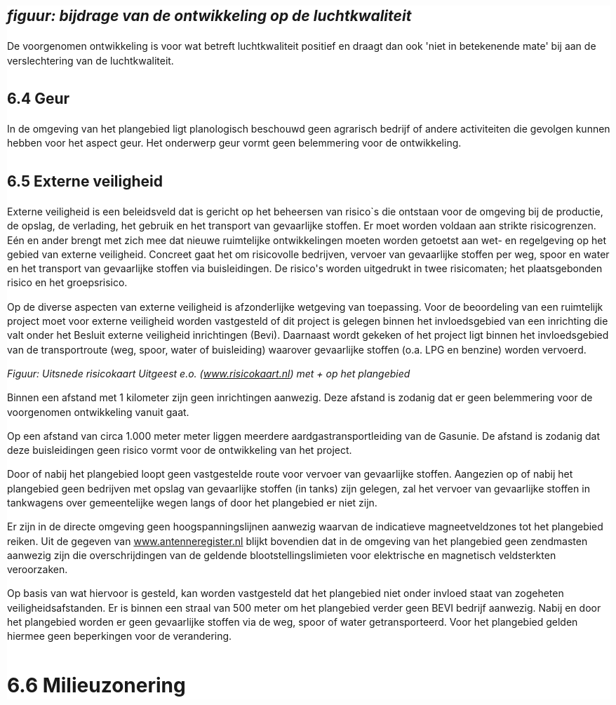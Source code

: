## *figuur: bijdrage van de ontwikkeling op de luchtkwaliteit*

De voorgenomen ontwikkeling is voor wat betreft luchtkwaliteit positief en draagt dan ook 'niet in betekenende mate' bij aan de verslechtering van de luchtkwaliteit.

## **6.4 Geur**

In de omgeving van het plangebied ligt planologisch beschouwd geen agrarisch bedrijf of andere activiteiten die gevolgen kunnen hebben voor het aspect geur. Het onderwerp geur vormt geen belemmering voor de ontwikkeling.

## **6.5 Externe veiligheid**

Externe veiligheid is een beleidsveld dat is gericht op het beheersen van risico`s die ontstaan voor de omgeving bij de productie, de opslag, de verlading, het gebruik en het transport van gevaarlijke stoffen. Er moet worden voldaan aan strikte risicogrenzen. Eén en ander brengt met zich mee dat nieuwe ruimtelijke ontwikkelingen moeten worden getoetst aan wet- en regelgeving op het gebied van externe veiligheid. Concreet gaat het om risicovolle bedrijven, vervoer van gevaarlijke stoffen per weg, spoor en water en het transport van gevaarlijke stoffen via buisleidingen. De risico's worden uitgedrukt in twee risicomaten; het plaatsgebonden risico en het groepsrisico. 

Op de diverse aspecten van externe veiligheid is afzonderlijke wetgeving van toepassing. Voor de beoordeling van een ruimtelijk project moet voor externe veiligheid worden vastgesteld of dit project is gelegen binnen het invloedsgebied van een inrichting die valt onder het Besluit externe veiligheid inrichtingen (Bevi). Daarnaast wordt gekeken of het project ligt binnen het invloedsgebied van de transportroute (weg, spoor, water of buisleiding) waarover gevaarlijke stoffen (o.a. LPG en benzine) worden vervoerd.

*Figuur: Uitsnede risicokaart Uitgeest e.o. (www.risicokaart.nl) met + op het plangebied*

Binnen een afstand met 1 kilometer zijn geen inrichtingen aanwezig. Deze afstand is zodanig dat er geen belemmering voor de voorgenomen ontwikkeling vanuit gaat. 

Op een afstand van circa 1.000 meter meter liggen meerdere aardgastransportleiding van de Gasunie. De afstand is zodanig dat deze buisleidingen geen risico vormt voor de ontwikkeling van het project. 

Door of nabij het plangebied loopt geen vastgestelde route voor vervoer van gevaarlijke stoffen. Aangezien op of nabij het plangebied geen bedrijven met opslag van gevaarlijke stoffen (in tanks) zijn gelegen, zal het vervoer van gevaarlijke stoffen in tankwagens over gemeentelijke wegen langs of door het plangebied er niet zijn. 

Er zijn in de directe omgeving geen hoogspanningslijnen aanwezig waarvan de indicatieve magneetveldzones tot het plangebied reiken. Uit de gegeven van www.antenneregister.nl blijkt bovendien dat in de omgeving van het plangebied geen zendmasten aanwezig zijn die overschrijdingen van de geldende blootstellingslimieten voor elektrische en magnetisch veldsterkten veroorzaken. 

Op basis van wat hiervoor is gesteld, kan worden vastgesteld dat het plangebied niet onder invloed staat van zogeheten veiligheidsafstanden. Er is binnen een straal van 500 meter om het plangebied verder geen BEVI bedrijf aanwezig. Nabij en door het plangebied worden er geen gevaarlijke stoffen via de weg, spoor of water getransporteerd. Voor het plangebied gelden hiermee geen beperkingen voor de verandering. 

# **6.6 Milieuzonering**
